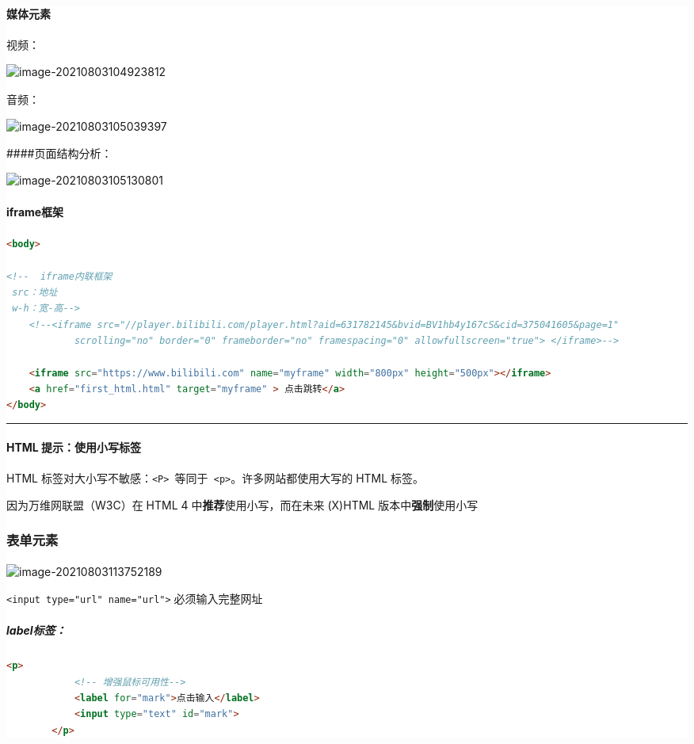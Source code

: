#### 媒体元素

视频：

![image-20210803104923812](C:\Users\admin\AppData\Roaming\Typora\typora-user-images\image-20210803104923812.png)

音频：

![image-20210803105039397](C:\Users\admin\AppData\Roaming\Typora\typora-user-images\image-20210803105039397.png)

####页面结构分析：

![image-20210803105130801](C:\Users\admin\AppData\Roaming\Typora\typora-user-images\image-20210803105130801.png)



#### iframe框架

```html
<body>

<!--  iframe内联框架
 src：地址
 w-h：宽-高-->
    <!--<iframe src="//player.bilibili.com/player.html?aid=631782145&bvid=BV1hb4y167cS&cid=375041605&page=1"
            scrolling="no" border="0" frameborder="no" framespacing="0" allowfullscreen="true"> </iframe>-->

    <iframe src="https://www.bilibili.com" name="myframe" width="800px" height="500px"></iframe>
    <a href="first_html.html" target="myframe" > 点击跳转</a>
</body>
```

------

#### HTML 提示：使用小写标签

HTML 标签对大小写不敏感：`<P> `等同于` <p>`。许多网站都使用大写的 HTML 标签。

因为万维网联盟（W3C）在 HTML 4 中**推荐**使用小写，而在未来 (X)HTML 版本中**强制**使用小写

### 表单元素

![image-20210803113752189](C:\Users\admin\AppData\Roaming\Typora\typora-user-images\image-20210803113752189.png)

`<input type="url" name="url">` 必须输入完整网址



##### label标签：

```html
<p>
            <!-- 增强鼠标可用性-->
            <label for="mark">点击输入</label>
            <input type="text" id="mark">
        </p>
```
